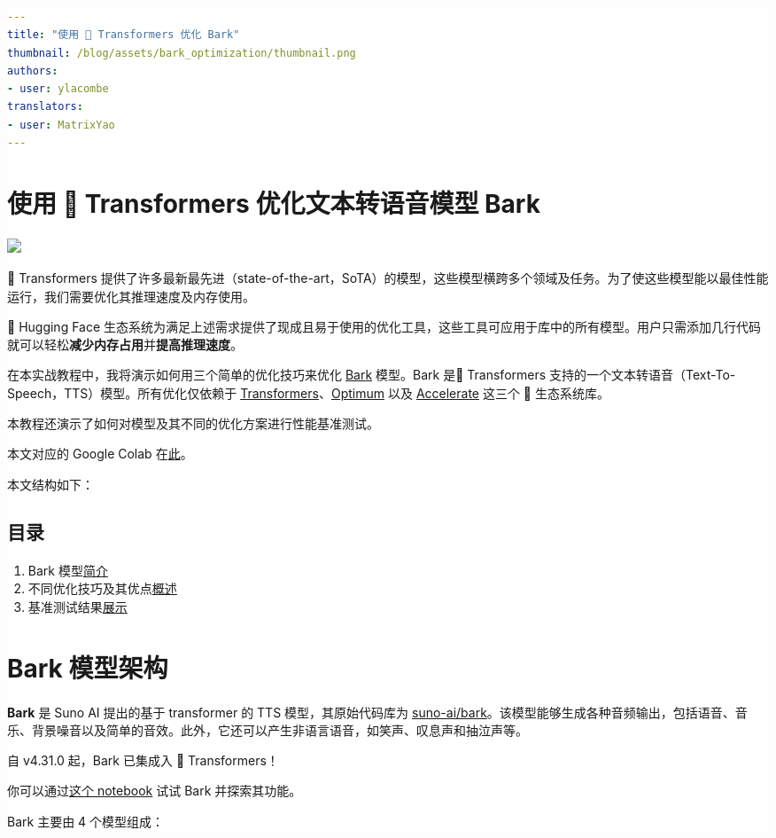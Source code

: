 ```yaml
---
title: "使用 🤗 Transformers 优化 Bark" 
thumbnail: /blog/assets/bark_optimization/thumbnail.png
authors:
- user: ylacombe
translators:
- user: MatrixYao
---
```


# 使用 🤗 Transformers 优化文本转语音模型 Bark




<a target="_blank" href="https://colab.research.google.com/github/ylacombe/notebooks/blob/main/Benchmark_Bark_HuggingFace.ipynb">
    <img src="https://colab.research.google.com/assets/colab-badge.svg"/>
</a>

🤗 Transformers 提供了许多最新最先进（state-of-the-art，SoTA）的模型，这些模型横跨多个领域及任务。为了使这些模型能以最佳性能运行，我们需要优化其推理速度及内存使用。

🤗 Hugging Face 生态系统为满足上述需求提供了现成且易于使用的优化工具，这些工具可应用于库中的所有模型。用户只需添加几行代码就可以轻松**减少内存占用**并**提高推理速度**。

在本实战教程中，我将演示如何用三个简单的优化技巧来优化 [Bark](https://huggingface.co/docs/transformers/main/en/model_doc/bark#overview) 模型。Bark 是🤗 Transformers 支持的一个文本转语音（Text-To-Speech，TTS）模型。所有优化仅依赖于 [Transformers](https://github.com/huggingface/transformers)、[Optimum](https://github.com/huggingface/optimum) 以及 [Accelerate](https://github.com/huggingface/accelerate) 这三个 🤗 生态系统库。

本教程还演示了如何对模型及其不同的优化方案进行性能基准测试。

本文对应的 Google Colab 在[此](https://colab.research.google.com/github/ylacombe/notebooks/blob/main/Benchmark_Bark_HuggingFace.ipynb)。

本文结构如下：

## 目录

1. Bark 模型[简介](#bark-模型架构)
2. 不同优化技巧及其优点[概述](#优化技术)
3. 基准测试结果[展示](#基准测试结果)

# Bark 模型架构

**Bark** 是 Suno AI 提出的基于 transformer 的 TTS 模型，其原始代码库为 [suno-ai/bark](https://github.com/suno-ai/bark)。该模型能够生成各种音频输出，包括语音、音乐、背景噪音以及简单的音效。此外，它还可以产生非语言语音，如笑声、叹息声和抽泣声等。

自 v4.31.0 起，Bark 已集成入 🤗 Transformers！

你可以通过[这个 notebook](https://colab.research.google.com/github/ylacombe/notebooks/blob/main/Bark_HuggingFace_Demo.ipynb) 试试 Bark 并探索其功能。

Bark 主要由 4 个模型组成：
